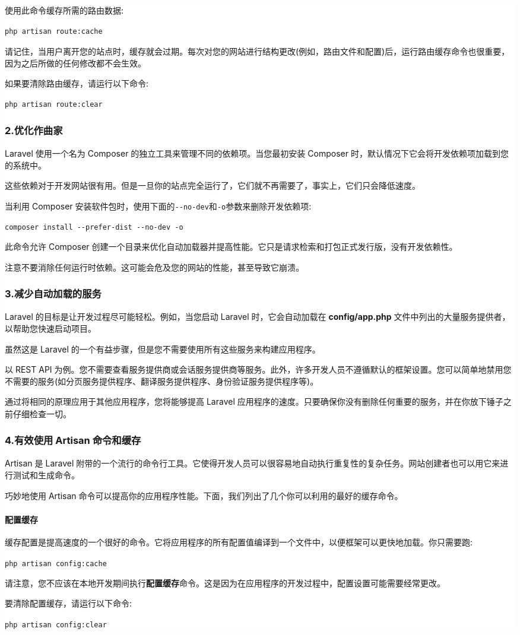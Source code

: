 使用此命令缓存所需的路由数据:

```
php artisan route:cache
```

请记住，当用户离开您的站点时，缓存就会过期。每次对您的网站进行结构更改(例如，路由文件和配置)后，运行路由缓存命令也很重要，因为之后所做的任何修改都不会生效。

如果要清除路由缓存，请运行以下命令:

```
php artisan route:clear
```

### 2.优化作曲家

Laravel 使用一个名为 Composer 的独立工具来管理不同的依赖项。当您最初安装 Composer 时，默认情况下它会将开发依赖项加载到您的系统中。

这些依赖对于开发网站很有用。但是一旦你的站点完全运行了，它们就不再需要了，事实上，它们只会降低速度。

当利用 Composer 安装软件包时，使用下面的`--no-dev`和`-o`参数来删除开发依赖项:

```
composer install --prefer-dist --no-dev -o
```

此命令允许 Composer 创建一个目录来优化自动加载器并提高性能。它只是请求检索和打包正式发行版，没有开发依赖性。

注意不要消除任何运行时依赖。这可能会危及您的网站的性能，甚至导致它崩溃。

### 3.减少自动加载的服务

Laravel 的目标是让开发过程尽可能轻松。例如，当您启动 Laravel 时，它会自动加载在 **config/app.php** 文件中列出的大量服务提供者，以帮助您快速启动项目。

虽然这是 Laravel 的一个有益步骤，但是您不需要使用所有这些服务来构建应用程序。

以 REST API 为例。您不需要查看服务提供商或会话服务提供商等服务。此外，许多开发人员不遵循默认的框架设置。您可以简单地禁用您不需要的服务(如分页服务提供程序、翻译服务提供程序、身份验证服务提供程序等)。

通过将相同的原理应用于其他应用程序，您将能够提高 Laravel 应用程序的速度。只要确保你没有删除任何重要的服务，并在你放下锤子之前仔细检查一切。

### 4.有效使用 Artisan 命令和缓存

Artisan 是 Laravel 附带的一个流行的命令行工具。它使得开发人员可以很容易地自动执行重复性的复杂任务。网站创建者也可以用它来进行测试和生成命令。

巧妙地使用 Artisan 命令可以提高你的应用程序性能。下面，我们列出了几个你可以利用的最好的缓存命令。

#### 配置缓存

缓存配置是提高速度的一个很好的命令。它将应用程序的所有配置值编译到一个文件中，以便框架可以更快地加载。你只需要跑:

```
php artisan config:cache
```

请注意，您不应该在本地开发期间执行**配置缓存**命令。这是因为在应用程序的开发过程中，配置设置可能需要经常更改。

要清除配置缓存，请运行以下命令:

```
php artisan config:clear
```
